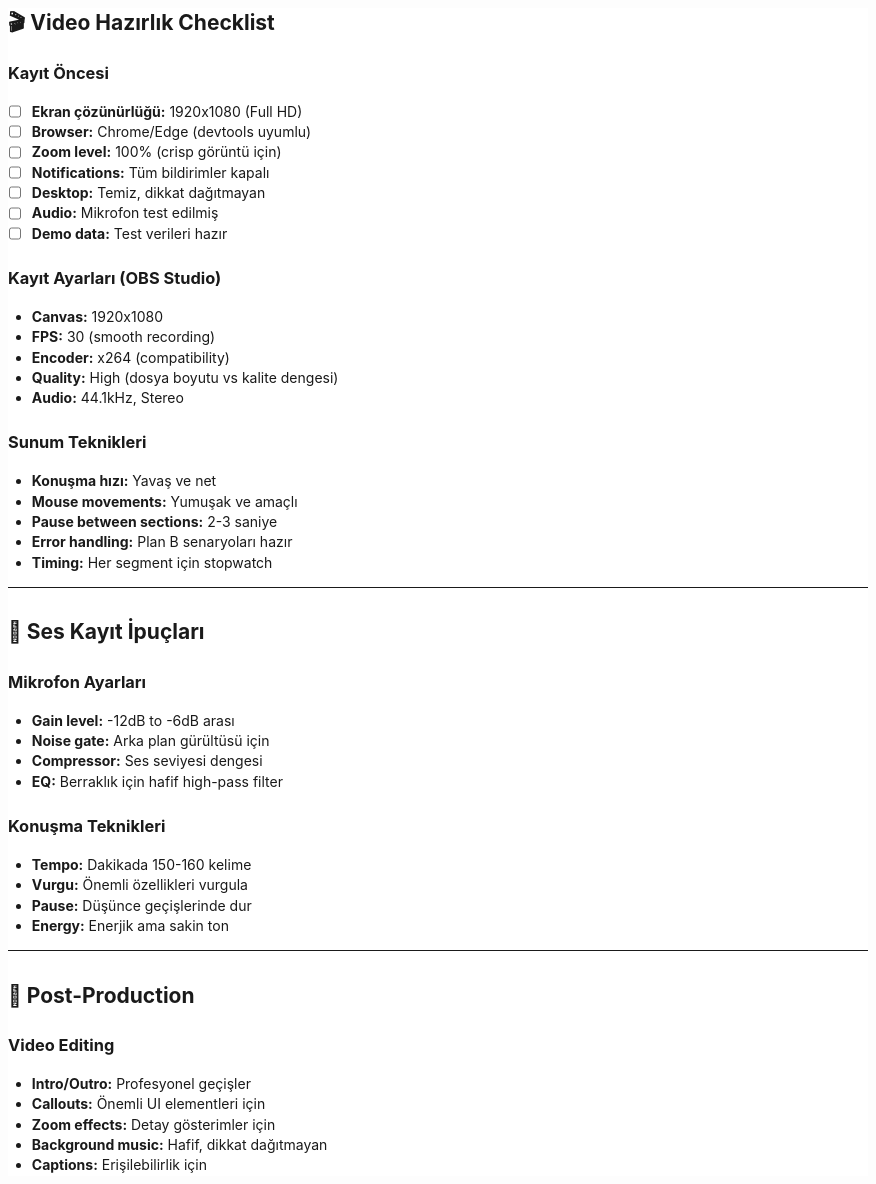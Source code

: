 
## 🎬 Video Hazırlık Checklist

### Kayıt Öncesi
- [ ] **Ekran çözünürlüğü:** 1920x1080 (Full HD)
- [ ] **Browser:** Chrome/Edge (devtools uyumlu)
- [ ] **Zoom level:** 100% (crisp görüntü için)
- [ ] **Notifications:** Tüm bildirimler kapalı
- [ ] **Desktop:** Temiz, dikkat dağıtmayan
- [ ] **Audio:** Mikrofon test edilmiş
- [ ] **Demo data:** Test verileri hazır

### Kayıt Ayarları (OBS Studio)
- **Canvas:** 1920x1080
- **FPS:** 30 (smooth recording)
- **Encoder:** x264 (compatibility)
- **Quality:** High (dosya boyutu vs kalite dengesi)
- **Audio:** 44.1kHz, Stereo

### Sunum Teknikleri
- **Konuşma hızı:** Yavaş ve net
- **Mouse movements:** Yumuşak ve amaçlı
- **Pause between sections:** 2-3 saniye
- **Error handling:** Plan B senaryoları hazır
- **Timing:** Her segment için stopwatch

---

## 🎤 Ses Kayıt İpuçları

### Mikrofon Ayarları
- **Gain level:** -12dB to -6dB arası
- **Noise gate:** Arka plan gürültüsü için
- **Compressor:** Ses seviyesi dengesi
- **EQ:** Berraklık için hafif high-pass filter

### Konuşma Teknikleri
- **Tempo:** Dakikada 150-160 kelime
- **Vurgu:** Önemli özellikleri vurgula
- **Pause:** Düşünce geçişlerinde dur
- **Energy:** Enerjik ama sakin ton

---

## 📝 Post-Production

### Video Editing
- **Intro/Outro:** Profesyonel geçişler
- **Callouts:** Önemli UI elementleri için
- **Zoom effects:** Detay gösterimler için
- **Background music:** Hafif, dikkat dağıtmayan
- **Captions:** Erişilebilirlik için
